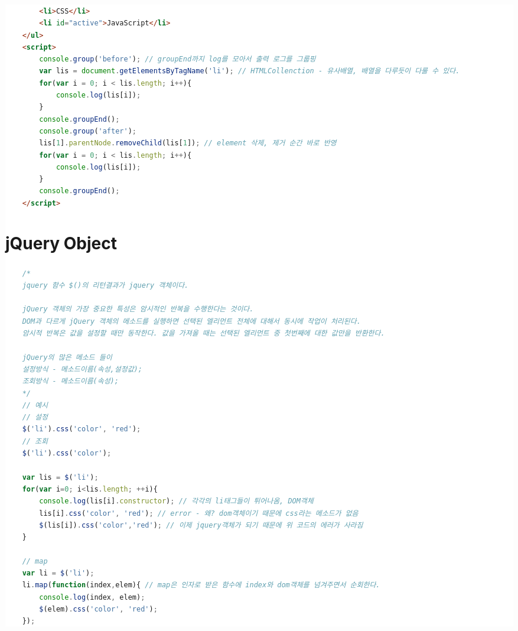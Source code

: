 ```html
        <li>CSS</li>
        <li id="active">JavaScript</li>
    </ul>
    <script>
        console.group('before'); // groupEnd까지 log를 모아서 출력 로그를 그룹핑
        var lis = document.getElementsByTagName('li'); // HTMLCollenction - 유사배열, 배열을 다루듯이 다룰 수 있다.
        for(var i = 0; i < lis.length; i++){
            console.log(lis[i]);
        }
        console.groupEnd();
        console.group('after');
        lis[1].parentNode.removeChild(lis[1]); // element 삭제, 제거 순간 바로 반영
        for(var i = 0; i < lis.length; i++){
            console.log(lis[i]);
        }
        console.groupEnd();
    </script>
```
# jQuery Object

```javascript
    /*
    jquery 함수 $()의 리턴결과가 jquery 객체이다.

    jQuery 객체의 가장 중요한 특성은 암시적인 반복을 수행한다는 것이다. 
    DOM과 다르게 jQuery 객체의 메소드를 실행하면 선택된 엘리먼트 전체에 대해서 동시에 작업이 처리된다.
    암시적 반복은 값을 설정할 때만 동작한다. 값을 가져올 때는 선택된 엘리먼트 중 첫번째에 대한 값만을 반환한다.

    jQuery의 많은 메소드 들이 
    설정방식 - 메소드이름(속성,설정값);
    조회방식 - 메소드이름(속성);
    */    
    // 예시
    // 설정
    $('li').css('color', 'red');
    // 조회
    $('li').css('color');

    var lis = $('li');
    for(var i=0; i<lis.length; ++i){
        console.log(lis[i].constructor); // 각각의 li태그들이 튀어나옴, DOM객체
        lis[i].css('color', 'red'); // error - 왜? dom객체이기 때문에 css라는 메소드가 없음
        $(lis[i]).css('color','red'); // 이제 jquery객체가 되기 때문에 위 코드의 에러가 사라짐
    }

    // map
    var li = $('li');
    li.map(function(index,elem){ // map은 인자로 받은 함수에 index와 dom객체를 넘겨주면서 순회한다.
        console.log(index, elem);
        $(elem).css('color', 'red');
    });
```
